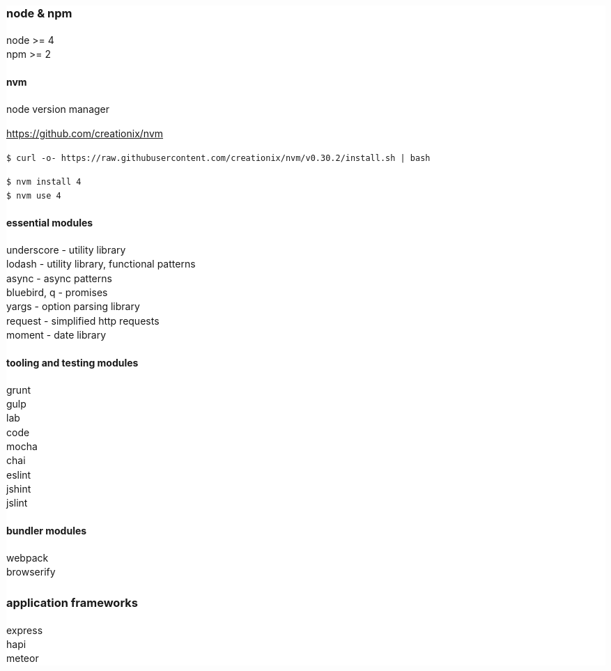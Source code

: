 
### node & npm

node >= 4   
npm >= 2


#### nvm 

node version manager

https://github.com/creationix/nvm

```
$ curl -o- https://raw.githubusercontent.com/creationix/nvm/v0.30.2/install.sh | bash
```

```
$ nvm install 4
$ nvm use 4
```


#### essential modules

underscore - utility library  
lodash - utility library, functional patterns   
async - async patterns   
bluebird, q - promises   
yargs - option parsing library    
request - simplified http requests  
moment - date library  


#### tooling and testing modules

grunt  
gulp  
lab    
code  
mocha    
chai  
eslint     
jshint  
jslint


#### bundler modules

webpack  
browserify   


### application frameworks

express   
hapi   
meteor
